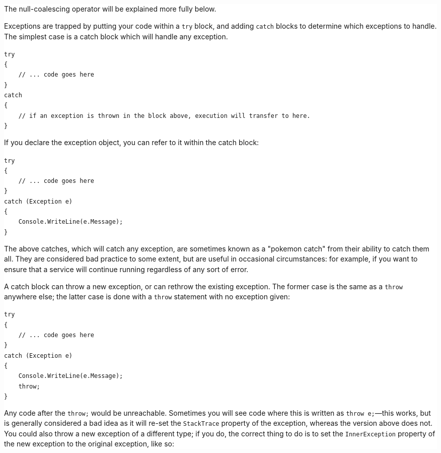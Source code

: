 The null-coalescing operator will be explained more fully below.

Exceptions are trapped by putting your code within a `try` block, and adding `catch` blocks to determine which exceptions to handle.  The simplest case is a catch block which will handle any exception.

```
try
{
    // ... code goes here
}
catch
{
    // if an exception is thrown in the block above, execution will transfer to here.
}
```

If you declare the exception object, you can refer to it within the catch block:

```
try
{
    // ... code goes here
}
catch (Exception e)
{
    Console.WriteLine(e.Message);
}
```

The above catches, which will catch any exception, are sometimes known as a "pokemon catch" from their ability to catch them all.  They are considered bad practice to some extent, but are useful in occasional circumstances: for example, if you want to ensure that a service will continue running regardless of any sort of error.

A catch block can throw a new exception, or can rethrow the existing exception.  The former case is the same as a `throw` anywhere else; the latter case is done with a `throw` statement with no exception given:

```
try
{
    // ... code goes here
}
catch (Exception e)
{
    Console.WriteLine(e.Message);
    throw;
}
```

Any code after the `throw;` would be unreachable.  Sometimes you will see code where this is written as `throw e;`&mdash;this works, but is generally considered a bad idea as it will re-set the `StackTrace` property of the exception, whereas the version above does not.  You could also throw a new exception of a different type; if you do, the correct thing to do is to set the `InnerException` property of the new exception to the original exception, like so:
